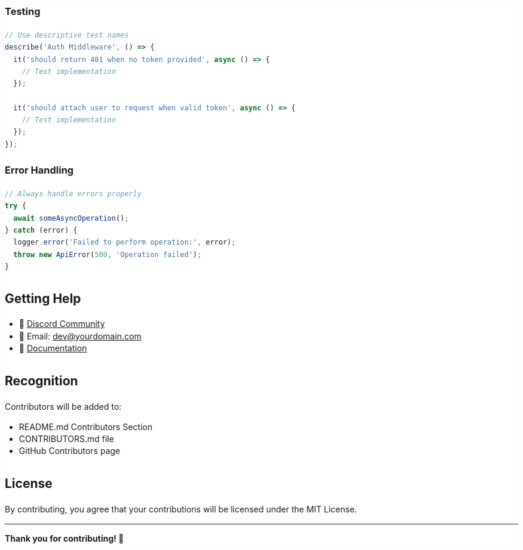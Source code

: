 ### Testing

```typescript
// Use descriptive test names
describe('Auth Middleware', () => {
  it('should return 401 when no token provided', async () => {
    // Test implementation
  });

  it('should attach user to request when valid token', async () => {
    // Test implementation
  });
});
```

### Error Handling

```typescript
// Always handle errors properly
try {
  await someAsyncOperation();
} catch (error) {
  logger.error('Failed to perform operation:', error);
  throw new ApiError(500, 'Operation failed');
}
```

## Getting Help

- 💬 [Discord Community](https://discord.gg/your-invite)
- 📧 Email: dev@yourdomain.com
- 📖 [Documentation](./docs/)

## Recognition

Contributors will be added to:
- README.md Contributors Section
- CONTRIBUTORS.md file
- GitHub Contributors page

## License

By contributing, you agree that your contributions will be licensed under the MIT License.

---

**Thank you for contributing! 🎉**
